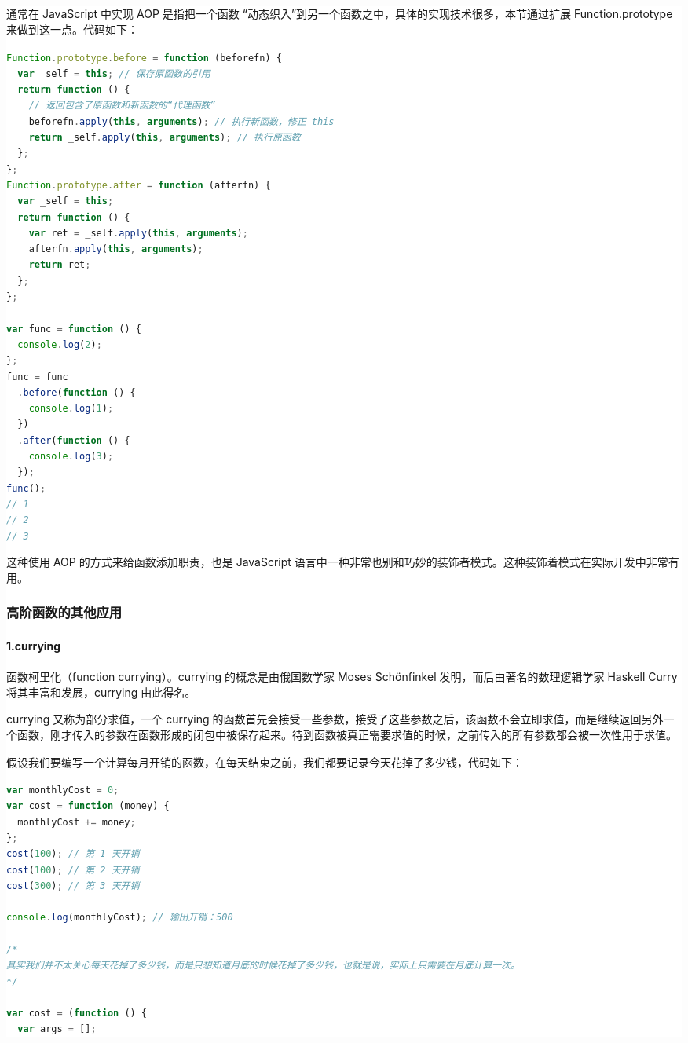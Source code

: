 通常在 JavaScript 中实现 AOP 是指把一个函数 “动态织入”到另一个函数之中，具体的实现技术很多，本节通过扩展 Function.prototype 来做到这一点。代码如下：

```javascript
Function.prototype.before = function (beforefn) {
  var _self = this; // 保存原函数的引用
  return function () {
    // 返回包含了原函数和新函数的“代理函数”
    beforefn.apply(this, arguments); // 执行新函数，修正 this
    return _self.apply(this, arguments); // 执行原函数
  };
};
Function.prototype.after = function (afterfn) {
  var _self = this;
  return function () {
    var ret = _self.apply(this, arguments);
    afterfn.apply(this, arguments);
    return ret;
  };
};

var func = function () {
  console.log(2);
};
func = func
  .before(function () {
    console.log(1);
  })
  .after(function () {
    console.log(3);
  });
func();
// 1
// 2
// 3
```

这种使用 AOP 的方式来给函数添加职责，也是 JavaScript 语言中一种非常也别和巧妙的装饰者模式。这种装饰着模式在实际开发中非常有用。

### 高阶函数的其他应用

#### **1.currying**

函数柯里化（function currying）。currying 的概念是由俄国数学家 Moses Schönfinkel 发明，而后由著名的数理逻辑学家 Haskell Curry 将其丰富和发展，currying 由此得名。

currying 又称为部分求值，一个 currying 的函数首先会接受一些参数，接受了这些参数之后，该函数不会立即求值，而是继续返回另外一个函数，刚才传入的参数在函数形成的闭包中被保存起来。待到函数被真正需要求值的时候，之前传入的所有参数都会被一次性用于求值。

假设我们要编写一个计算每月开销的函数，在每天结束之前，我们都要记录今天花掉了多少钱，代码如下：

```javascript
var monthlyCost = 0;
var cost = function (money) {
  monthlyCost += money;
};
cost(100); // 第 1 天开销
cost(100); // 第 2 天开销
cost(300); // 第 3 天开销

console.log(monthlyCost); // 输出开销：500

/*
其实我们并不太关心每天花掉了多少钱，而是只想知道月底的时候花掉了多少钱，也就是说，实际上只需要在月底计算一次。
*/

var cost = (function () {
  var args = [];
```